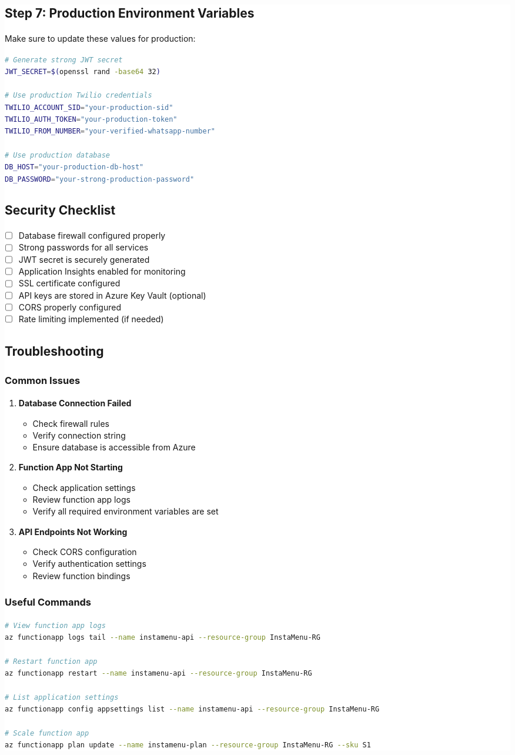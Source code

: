 ## Step 7: Production Environment Variables

Make sure to update these values for production:

```bash
# Generate strong JWT secret
JWT_SECRET=$(openssl rand -base64 32)

# Use production Twilio credentials
TWILIO_ACCOUNT_SID="your-production-sid"
TWILIO_AUTH_TOKEN="your-production-token"
TWILIO_FROM_NUMBER="your-verified-whatsapp-number"

# Use production database
DB_HOST="your-production-db-host"
DB_PASSWORD="your-strong-production-password"
```

## Security Checklist

- [ ] Database firewall configured properly
- [ ] Strong passwords for all services
- [ ] JWT secret is securely generated
- [ ] Application Insights enabled for monitoring
- [ ] SSL certificate configured
- [ ] API keys are stored in Azure Key Vault (optional)
- [ ] CORS properly configured
- [ ] Rate limiting implemented (if needed)

## Troubleshooting

### Common Issues

1. **Database Connection Failed**
   - Check firewall rules
   - Verify connection string
   - Ensure database is accessible from Azure

2. **Function App Not Starting**
   - Check application settings
   - Review function app logs
   - Verify all required environment variables are set

3. **API Endpoints Not Working**
   - Check CORS configuration
   - Verify authentication settings
   - Review function bindings

### Useful Commands

```bash
# View function app logs
az functionapp logs tail --name instamenu-api --resource-group InstaMenu-RG

# Restart function app
az functionapp restart --name instamenu-api --resource-group InstaMenu-RG

# List application settings
az functionapp config appsettings list --name instamenu-api --resource-group InstaMenu-RG

# Scale function app
az functionapp plan update --name instamenu-plan --resource-group InstaMenu-RG --sku S1
```
